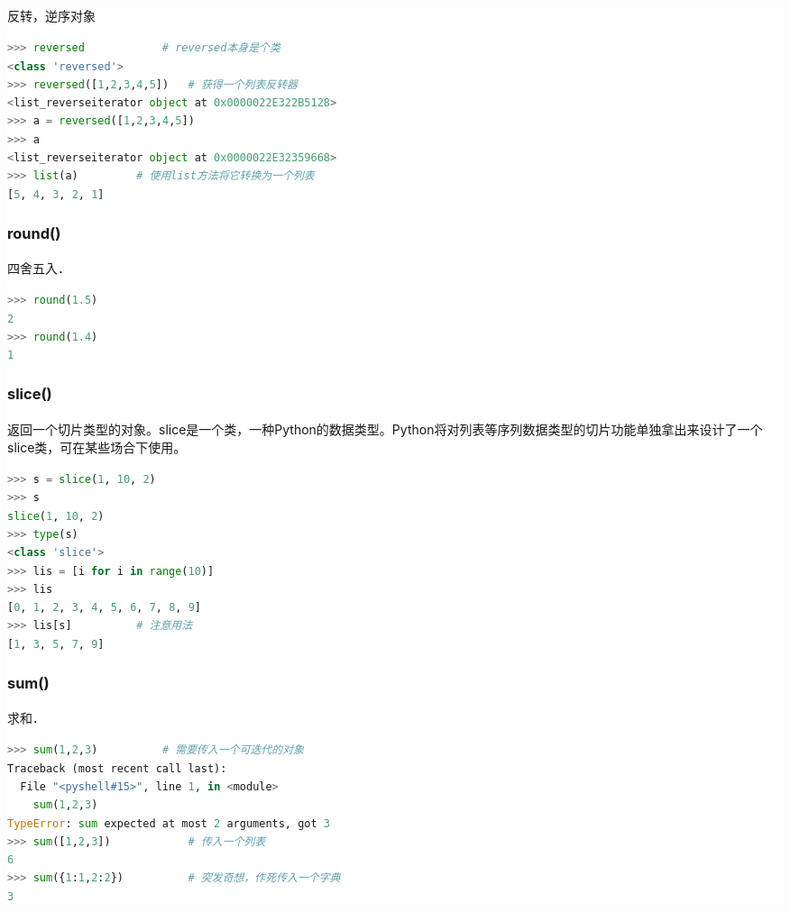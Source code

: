 反转，逆序对象

```python
>>> reversed            # reversed本身是个类
<class 'reversed'>
>>> reversed([1,2,3,4,5])   # 获得一个列表反转器
<list_reverseiterator object at 0x0000022E322B5128>
>>> a = reversed([1,2,3,4,5])
>>> a
<list_reverseiterator object at 0x0000022E32359668>
>>> list(a)         # 使用list方法将它转换为一个列表
[5, 4, 3, 2, 1]
```

### round()

四舍五入．

```python
>>> round(1.5)
2
>>> round(1.4)
1
```

### slice()

返回一个切片类型的对象。slice是一个类，一种Python的数据类型。Python将对列表等序列数据类型的切片功能单独拿出来设计了一个slice类，可在某些场合下使用。

```python
>>> s = slice(1, 10, 2)
>>> s
slice(1, 10, 2)
>>> type(s)
<class 'slice'>
>>> lis = [i for i in range(10)]
>>> lis
[0, 1, 2, 3, 4, 5, 6, 7, 8, 9]
>>> lis[s]          # 注意用法
[1, 3, 5, 7, 9]
```

### sum()

求和．

```python
>>> sum(1,2,3)          # 需要传入一个可迭代的对象
Traceback (most recent call last):
  File "<pyshell#15>", line 1, in <module>
    sum(1,2,3)
TypeError: sum expected at most 2 arguments, got 3
>>> sum([1,2,3])            # 传入一个列表
6
>>> sum({1:1,2:2})          # 突发奇想，作死传入一个字典
3
```
